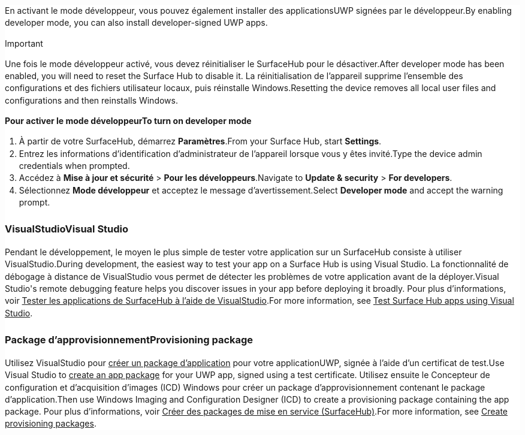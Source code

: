 <span data-ttu-id="87b0a-123">En activant le mode développeur, vous pouvez également installer des applicationsUWP signées par le développeur.</span><span class="sxs-lookup"><span data-stu-id="87b0a-123">By enabling developer mode, you can also install developer-signed UWP apps.</span></span>
 
> [!IMPORTANT]
> <span data-ttu-id="87b0a-124">Une fois le mode développeur activé, vous devez réinitialiser le SurfaceHub pour le désactiver.</span><span class="sxs-lookup"><span data-stu-id="87b0a-124">After developer mode has been enabled, you will need to reset the Surface Hub to disable it.</span></span> <span data-ttu-id="87b0a-125">La réinitialisation de l’appareil supprime l’ensemble des configurations et des fichiers utilisateur locaux, puis réinstalle Windows.</span><span class="sxs-lookup"><span data-stu-id="87b0a-125">Resetting the device removes all local user files and configurations and then reinstalls Windows.</span></span>

**<span data-ttu-id="87b0a-126">Pour activer le mode développeur</span><span class="sxs-lookup"><span data-stu-id="87b0a-126">To turn on developer mode</span></span>** 
1. <span data-ttu-id="87b0a-127">À partir de votre SurfaceHub, démarrez **Paramètres**.</span><span class="sxs-lookup"><span data-stu-id="87b0a-127">From your Surface Hub, start **Settings**.</span></span>
2. <span data-ttu-id="87b0a-128">Entrez les informations d’identification d’administrateur de l’appareil lorsque vous y êtes invité.</span><span class="sxs-lookup"><span data-stu-id="87b0a-128">Type the device admin credentials when prompted.</span></span>
3. <span data-ttu-id="87b0a-129">Accédez à **Mise à jour et sécurité** > **Pour les développeurs**.</span><span class="sxs-lookup"><span data-stu-id="87b0a-129">Navigate to **Update & security** > **For developers**.</span></span>
4. <span data-ttu-id="87b0a-130">Sélectionnez **Mode développeur** et acceptez le message d’avertissement.</span><span class="sxs-lookup"><span data-stu-id="87b0a-130">Select **Developer mode** and accept the warning prompt.</span></span>

### <span data-ttu-id="87b0a-131">VisualStudio</span><span class="sxs-lookup"><span data-stu-id="87b0a-131">Visual Studio</span></span>
<span data-ttu-id="87b0a-132">Pendant le développement, le moyen le plus simple de tester votre application sur un SurfaceHub consiste à utiliser VisualStudio.</span><span class="sxs-lookup"><span data-stu-id="87b0a-132">During development, the easiest way to test your app on a Surface Hub is using Visual Studio.</span></span> <span data-ttu-id="87b0a-133">La fonctionnalité de débogage à distance de VisualStudio vous permet de détecter les problèmes de votre application avant de la déployer.</span><span class="sxs-lookup"><span data-stu-id="87b0a-133">Visual Studio's remote debugging feature helps you discover issues in your app before deploying it broadly.</span></span> <span data-ttu-id="87b0a-134">Pour plus d’informations, voir [Tester les applications de SurfaceHub à l’aide de VisualStudio](https://msdn.microsoft.com/windows/uwp/debug-test-perf/test-surface-hub-apps-using-visual-studio).</span><span class="sxs-lookup"><span data-stu-id="87b0a-134">For more information, see [Test Surface Hub apps using Visual Studio](https://msdn.microsoft.com/windows/uwp/debug-test-perf/test-surface-hub-apps-using-visual-studio).</span></span>

### <span data-ttu-id="87b0a-135">Package d’approvisionnement</span><span class="sxs-lookup"><span data-stu-id="87b0a-135">Provisioning package</span></span>
<span data-ttu-id="87b0a-136">Utilisez VisualStudio pour [créer un package d’application](https://msdn.microsoft.com/library/windows/apps/hh454036.aspx) pour votre applicationUWP, signée à l’aide d’un certificat de test.</span><span class="sxs-lookup"><span data-stu-id="87b0a-136">Use Visual Studio to [create an app package](https://msdn.microsoft.com/library/windows/apps/hh454036.aspx) for your UWP app, signed using a test certificate.</span></span> <span data-ttu-id="87b0a-137">Utilisez ensuite le Concepteur de configuration et d’acquisition d’images (ICD) Windows pour créer un package d’approvisionnement contenant le package d’application.</span><span class="sxs-lookup"><span data-stu-id="87b0a-137">Then use Windows Imaging and Configuration Designer (ICD) to create a provisioning package containing the app package.</span></span> <span data-ttu-id="87b0a-138">Pour plus d’informations, voir [Créer des packages de mise en service (SurfaceHub)](provisioning-packages-for-certificates-surface-hub.md).</span><span class="sxs-lookup"><span data-stu-id="87b0a-138">For more information, see [Create provisioning packages](provisioning-packages-for-certificates-surface-hub.md).</span></span>
